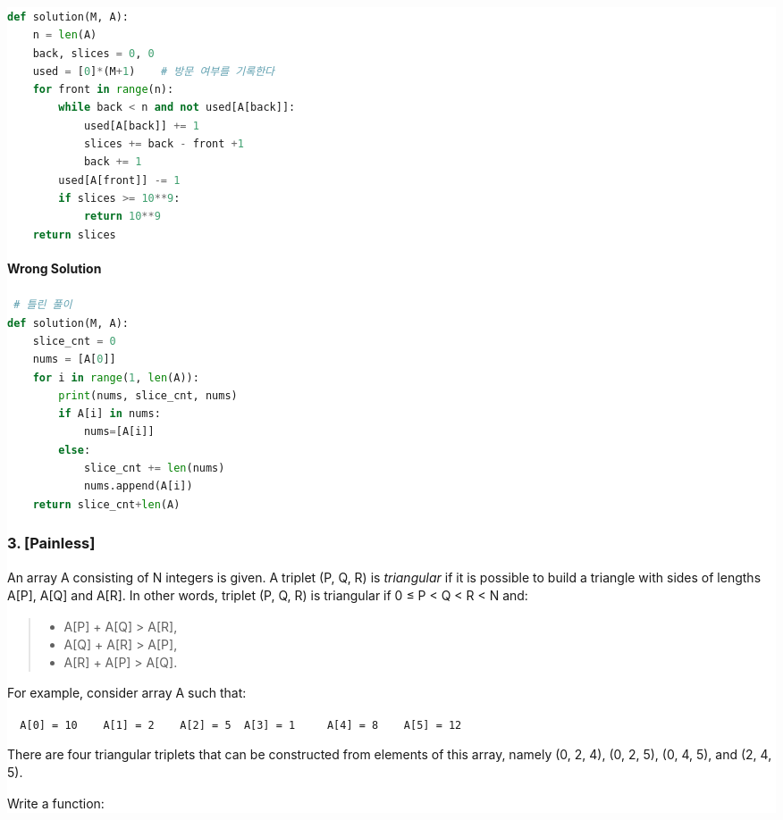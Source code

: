 ```python
def solution(M, A):
    n = len(A)
    back, slices = 0, 0
    used = [0]*(M+1)    # 방문 여부를 기록한다
    for front in range(n):
        while back < n and not used[A[back]]:
            used[A[back]] += 1
            slices += back - front +1 
            back += 1
        used[A[front]] -= 1
        if slices >= 10**9:
            return 10**9
    return slices

```

#### Wrong Solution

```python
 # 틀린 풀이
def solution(M, A):
    slice_cnt = 0
    nums = [A[0]]
    for i in range(1, len(A)):
        print(nums, slice_cnt, nums)
        if A[i] in nums:
            nums=[A[i]]
        else:
            slice_cnt += len(nums)
            nums.append(A[i])  
    return slice_cnt+len(A)
```



### 3. [Painless] 

An array A consisting of N integers is given. A triplet (P, Q, R) is *triangular* if it is possible to build a triangle with sides of lengths A[P], A[Q] and A[R]. In other words, triplet (P, Q, R) is triangular if 0 ≤ P < Q < R < N and:

> - A[P] + A[Q] > A[R],
> - A[Q] + A[R] > A[P],
> - A[R] + A[P] > A[Q].

For example, consider array A such that:

```
  A[0] = 10    A[1] = 2    A[2] = 5  A[3] = 1     A[4] = 8    A[5] = 12
```

There are four triangular triplets that can be constructed from elements of this array, namely (0, 2, 4), (0, 2, 5), (0, 4, 5), and (2, 4, 5).

Write a function:
